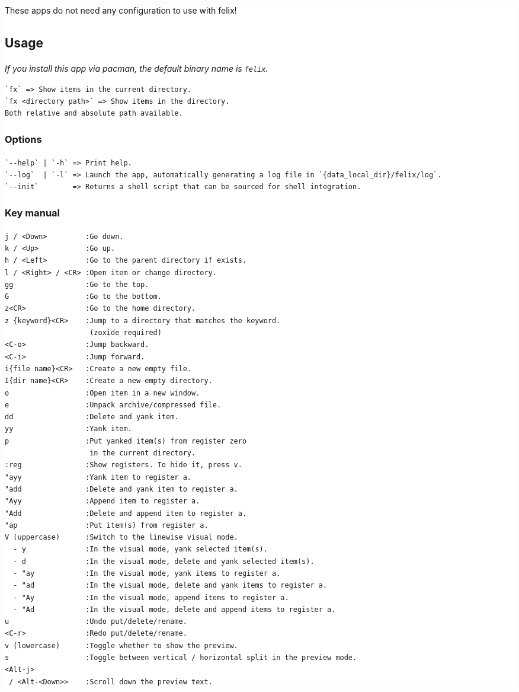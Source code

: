 These apps do not need any configuration to use with felix!

<a id="usage"></a>

## Usage

_If you install this app via pacman, the default binary name is `felix`._

```
`fx` => Show items in the current directory.
`fx <directory path>` => Show items in the directory.
Both relative and absolute path available.
```

### Options

```
`--help` | `-h` => Print help.
`--log`  | `-l` => Launch the app, automatically generating a log file in `{data_local_dir}/felix/log`.
`--init`        => Returns a shell script that can be sourced for shell integration.
```

<a id="key-manual"></a>

### Key manual

```
j / <Down>         :Go down.
k / <Up>           :Go up.
h / <Left>         :Go to the parent directory if exists.
l / <Right> / <CR> :Open item or change directory.
gg                 :Go to the top.
G                  :Go to the bottom.
z<CR>              :Go to the home directory.
z {keyword}<CR>    :Jump to a directory that matches the keyword.
                    (zoxide required)
<C-o>              :Jump backward.
<C-i>              :Jump forward.
i{file name}<CR>   :Create a new empty file.
I{dir name}<CR>    :Create a new empty directory.
o                  :Open item in a new window.
e                  :Unpack archive/compressed file.
dd                 :Delete and yank item.
yy                 :Yank item.
p                  :Put yanked item(s) from register zero
                    in the current directory.
:reg               :Show registers. To hide it, press v.
"ayy               :Yank item to register a.
"add               :Delete and yank item to register a.
"Ayy               :Append item to register a.
"Add               :Delete and append item to register a.
"ap                :Put item(s) from register a.
V (uppercase)      :Switch to the linewise visual mode.
  - y              :In the visual mode, yank selected item(s).
  - d              :In the visual mode, delete and yank selected item(s).
  - "ay            :In the visual mode, yank items to register a.
  - "ad            :In the visual mode, delete and yank items to register a.
  - "Ay            :In the visual mode, append items to register a.
  - "Ad            :In the visual mode, delete and append items to register a.
u                  :Undo put/delete/rename.
<C-r>              :Redo put/delete/rename.
v (lowercase)      :Toggle whether to show the preview.
s                  :Toggle between vertical / horizontal split in the preview mode.
<Alt-j>
 / <Alt-<Down>>    :Scroll down the preview text.
```